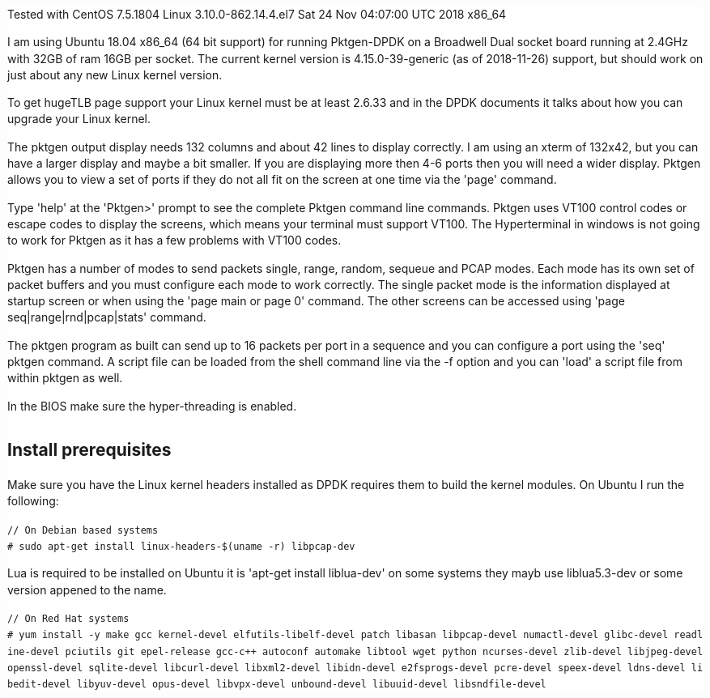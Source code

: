 Tested with CentOS 7.5.1804
Linux 3.10.0-862.14.4.el7 Sat 24 Nov 04:07:00 UTC 2018 x86_64

I am using Ubuntu 18.04 x86_64 (64 bit support) for running Pktgen-DPDK on a
Broadwell Dual socket board running at 2.4GHz with 32GB of ram 16GB per socket.
The current kernel version is 4.15.0-39-generic (as of 2018-11-26) support, but should
work on just about any new Linux kernel version.

To get hugeTLB page support your Linux kernel must be at least 2.6.33 and in the
DPDK documents it talks about how you can upgrade your Linux kernel.

The pktgen output display needs 132 columns and about 42 lines to display
correctly. I am using an xterm of 132x42, but you can have a larger display
and maybe a bit smaller. If you are displaying more then 4-6 ports then you
will need a wider display. Pktgen allows you to view a set of ports if they
do not all fit on the screen at one time via the 'page' command.

Type 'help' at the 'Pktgen>' prompt to see the complete Pktgen command line
commands. Pktgen uses VT100 control codes or escape codes to display the screens,
which means your terminal must support VT100. The Hyperterminal in windows is not
going to work for Pktgen as it has a few problems with VT100 codes.

Pktgen has a number of modes to send packets single, range, random, sequeue and
PCAP modes. Each mode has its own set of packet buffers and you must configure
each mode to work correctly. The single packet mode is the information displayed
at startup screen or when using the 'page main or page 0' command. The other
screens can be accessed using 'page seq|range|rnd|pcap|stats' command.

The pktgen program as built can send up to 16 packets per port in a sequence
and you can configure a port using the 'seq' pktgen command. A script file
can be loaded from the shell command line via the -f option and you can 'load'
a script file from within pktgen as well.

In the BIOS make sure the hyper-threading is enabled.

## Install prerequisites
Make sure you have the Linux kernel headers installed as DPDK requires them to build
the kernel modules. On Ubuntu I run the following:

    // On Debian based systems
    # sudo apt-get install linux-headers-$(uname -r) libpcap-dev

Lua is required to be installed on Ubuntu it is 'apt-get install liblua-dev' on some systems they mayb use liblua5.3-dev or some version appened to the name.

    // On Red Hat systems
    # yum install -y make gcc kernel-devel elfutils-libelf-devel patch libasan libpcap-devel numactl-devel glibc-devel readline-devel pciutils git epel-release gcc-c++ autoconf automake libtool wget python ncurses-devel zlib-devel libjpeg-devel openssl-devel sqlite-devel libcurl-devel libxml2-devel libidn-devel e2fsprogs-devel pcre-devel speex-devel ldns-devel libedit-devel libyuv-devel opus-devel libvpx-devel unbound-devel libuuid-devel libsndfile-devel
